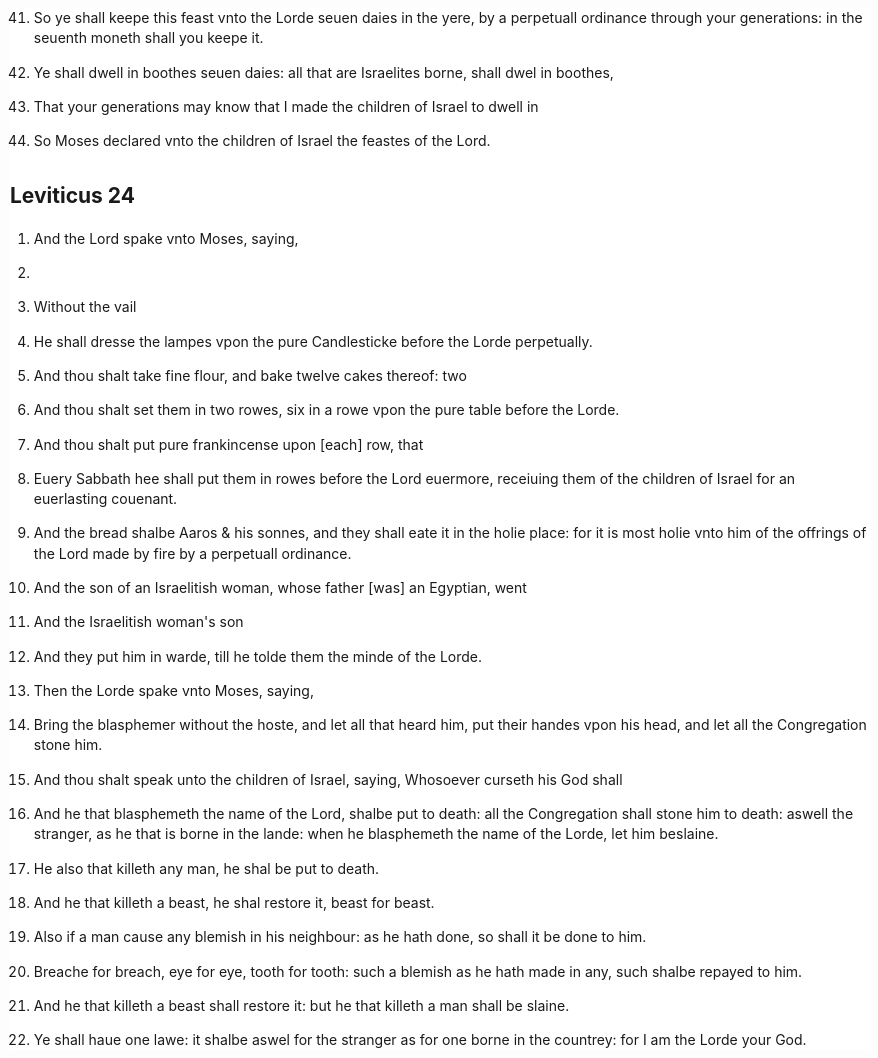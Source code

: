 41. So ye shall keepe this feast vnto the Lorde seuen daies in the yere, by a perpetuall ordinance through your generations: in the seuenth moneth shall you keepe it.

42. Ye shall dwell in boothes seuen daies: all that are Israelites borne, shall dwel in boothes,

43. That your generations may know that I made the children of Israel to dwell in 

44. So Moses declared vnto the children of Israel the feastes of the Lord.

## Leviticus 24

1. And the Lord spake vnto Moses, saying,

2. 
          

3. Without the vail 

4. He shall dresse the lampes vpon the pure Candlesticke before the Lorde perpetually.

5. And thou shalt take fine flour, and bake twelve cakes thereof: two 

6. And thou shalt set them in two rowes, six in a rowe vpon the pure table before the Lorde.

7. And thou shalt put pure frankincense upon [each] row, that 

8. Euery Sabbath hee shall put them in rowes before the Lord euermore, receiuing them of the children of Israel for an euerlasting couenant.

9. And the bread shalbe Aaros & his sonnes, and they shall eate it in the holie place: for it is most holie vnto him of the offrings of the Lord made by fire by a perpetuall ordinance.

10. And the son of an Israelitish woman, whose father [was] an Egyptian, went 

11. And the Israelitish woman's son 

12. And they put him in warde, till he tolde them the minde of the Lorde.

13. Then the Lorde spake vnto Moses, saying,

14. Bring the blasphemer without the hoste, and let all that heard him, put their handes vpon his head, and let all the Congregation stone him.

15. And thou shalt speak unto the children of Israel, saying, Whosoever curseth his God shall 

16. And he that blasphemeth the name of the Lord, shalbe put to death: all the Congregation shall stone him to death: aswell the stranger, as he that is borne in the lande: when he blasphemeth the name of the Lorde, let him beslaine.

17. He also that killeth any man, he shal be put to death.

18. And he that killeth a beast, he shal restore it, beast for beast.

19. Also if a man cause any blemish in his neighbour: as he hath done, so shall it be done to him.

20. Breache for breach, eye for eye, tooth for tooth: such a blemish as he hath made in any, such shalbe repayed to him.

21. And he that killeth a beast shall restore it: but he that killeth a man shall be slaine.

22. Ye shall haue one lawe: it shalbe aswel for the stranger as for one borne in the countrey: for I am the Lorde your God.
